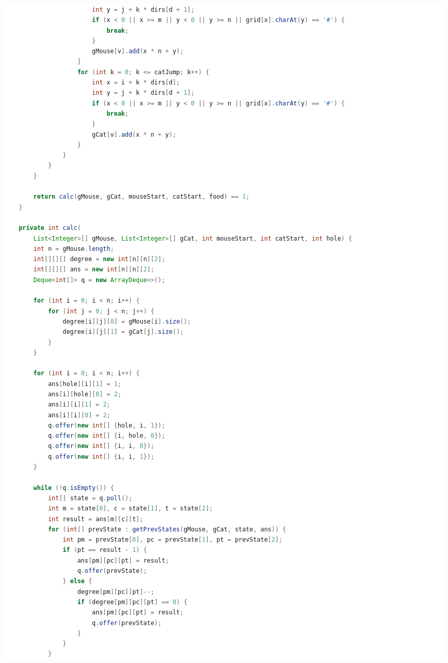 ```java
                        int y = j + k * dirs[d + 1];
                        if (x < 0 || x >= m || y < 0 || y >= n || grid[x].charAt(y) == '#') {
                            break;
                        }
                        gMouse[v].add(x * n + y);
                    }
                    for (int k = 0; k <= catJump; k++) {
                        int x = i + k * dirs[d];
                        int y = j + k * dirs[d + 1];
                        if (x < 0 || x >= m || y < 0 || y >= n || grid[x].charAt(y) == '#') {
                            break;
                        }
                        gCat[v].add(x * n + y);
                    }
                }
            }
        }

        return calc(gMouse, gCat, mouseStart, catStart, food) == 1;
    }

    private int calc(
        List<Integer>[] gMouse, List<Integer>[] gCat, int mouseStart, int catStart, int hole) {
        int n = gMouse.length;
        int[][][] degree = new int[n][n][2];
        int[][][] ans = new int[n][n][2];
        Deque<int[]> q = new ArrayDeque<>();

        for (int i = 0; i < n; i++) {
            for (int j = 0; j < n; j++) {
                degree[i][j][0] = gMouse[i].size();
                degree[i][j][1] = gCat[j].size();
            }
        }

        for (int i = 0; i < n; i++) {
            ans[hole][i][1] = 1;
            ans[i][hole][0] = 2;
            ans[i][i][1] = 2;
            ans[i][i][0] = 2;
            q.offer(new int[] {hole, i, 1});
            q.offer(new int[] {i, hole, 0});
            q.offer(new int[] {i, i, 0});
            q.offer(new int[] {i, i, 1});
        }

        while (!q.isEmpty()) {
            int[] state = q.poll();
            int m = state[0], c = state[1], t = state[2];
            int result = ans[m][c][t];
            for (int[] prevState : getPrevStates(gMouse, gCat, state, ans)) {
                int pm = prevState[0], pc = prevState[1], pt = prevState[2];
                if (pt == result - 1) {
                    ans[pm][pc][pt] = result;
                    q.offer(prevState);
                } else {
                    degree[pm][pc][pt]--;
                    if (degree[pm][pc][pt] == 0) {
                        ans[pm][pc][pt] = result;
                        q.offer(prevState);
                    }
                }
            }
```